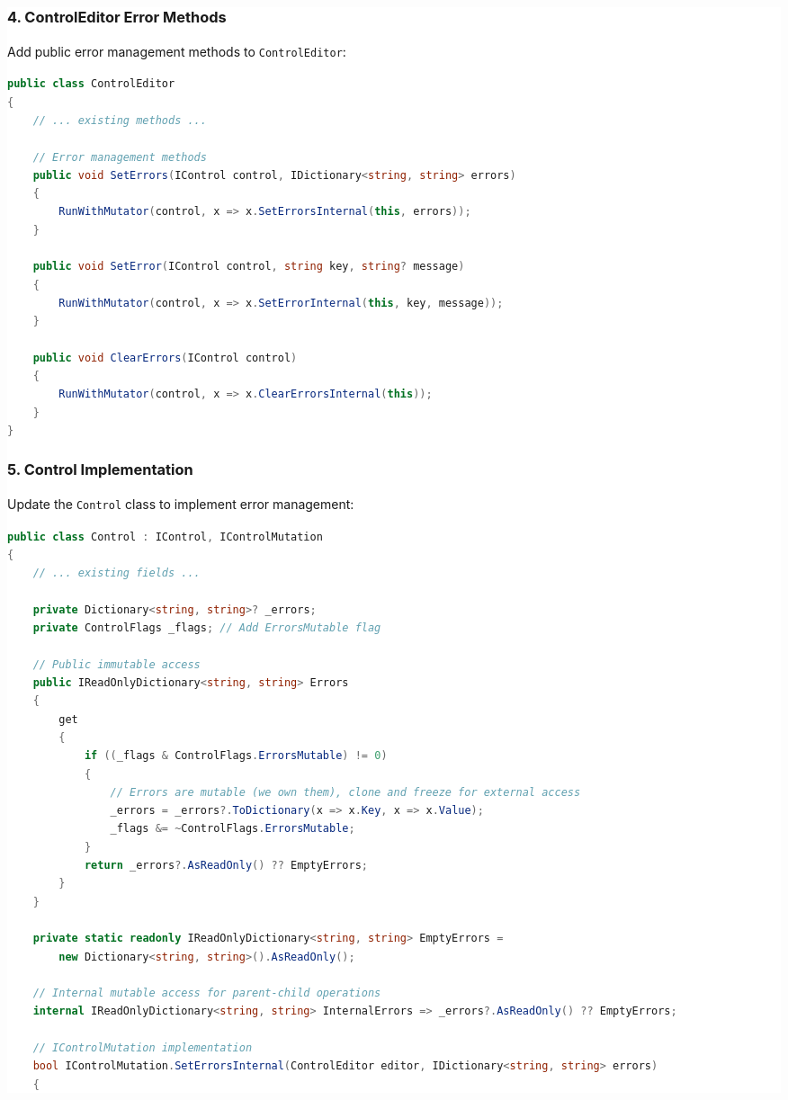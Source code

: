### 4. ControlEditor Error Methods

Add public error management methods to `ControlEditor`:

```csharp
public class ControlEditor
{
    // ... existing methods ...
    
    // Error management methods
    public void SetErrors(IControl control, IDictionary<string, string> errors)
    {
        RunWithMutator(control, x => x.SetErrorsInternal(this, errors));
    }
    
    public void SetError(IControl control, string key, string? message)
    {
        RunWithMutator(control, x => x.SetErrorInternal(this, key, message));
    }
    
    public void ClearErrors(IControl control)
    {
        RunWithMutator(control, x => x.ClearErrorsInternal(this));
    }
}
```

### 5. Control Implementation

Update the `Control` class to implement error management:

```csharp
public class Control : IControl, IControlMutation
{
    // ... existing fields ...
    
    private Dictionary<string, string>? _errors;
    private ControlFlags _flags; // Add ErrorsMutable flag

    // Public immutable access
    public IReadOnlyDictionary<string, string> Errors
    {
        get
        {
            if ((_flags & ControlFlags.ErrorsMutable) != 0)
            {
                // Errors are mutable (we own them), clone and freeze for external access
                _errors = _errors?.ToDictionary(x => x.Key, x => x.Value);
                _flags &= ~ControlFlags.ErrorsMutable;
            }
            return _errors?.AsReadOnly() ?? EmptyErrors;
        }
    }

    private static readonly IReadOnlyDictionary<string, string> EmptyErrors = 
        new Dictionary<string, string>().AsReadOnly();

    // Internal mutable access for parent-child operations
    internal IReadOnlyDictionary<string, string> InternalErrors => _errors?.AsReadOnly() ?? EmptyErrors;

    // IControlMutation implementation
    bool IControlMutation.SetErrorsInternal(ControlEditor editor, IDictionary<string, string> errors)
    {
```